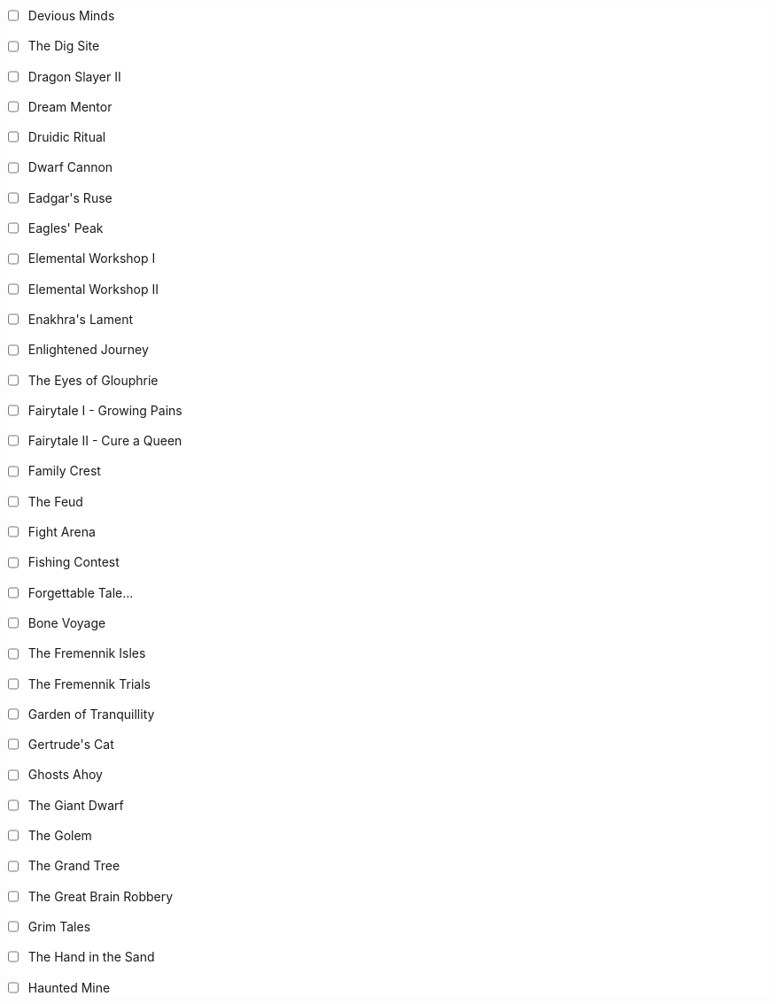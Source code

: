- [ ] Devious Minds

- [ ] The Dig Site

- [ ] Dragon Slayer II

- [ ] Dream Mentor

- [ ] Druidic Ritual

- [ ] Dwarf Cannon

- [ ] Eadgar's Ruse

- [ ] Eagles' Peak

- [ ] Elemental Workshop I

- [ ] Elemental Workshop II

- [ ] Enakhra's Lament

- [ ] Enlightened Journey

- [ ] The Eyes of Glouphrie

- [ ] Fairytale I - Growing Pains

- [ ] Fairytale II - Cure a Queen

- [ ] Family Crest

- [ ] The Feud

- [ ] Fight Arena

- [ ] Fishing Contest

- [ ] Forgettable Tale...

- [ ] Bone Voyage

- [ ] The Fremennik Isles

- [ ] The Fremennik Trials

- [ ] Garden of Tranquillity

- [ ] Gertrude's Cat

- [ ] Ghosts Ahoy

- [ ] The Giant Dwarf

- [ ] The Golem

- [ ] The Grand Tree

- [ ] The Great Brain Robbery

- [ ] Grim Tales

- [ ] The Hand in the Sand

- [ ] Haunted Mine
